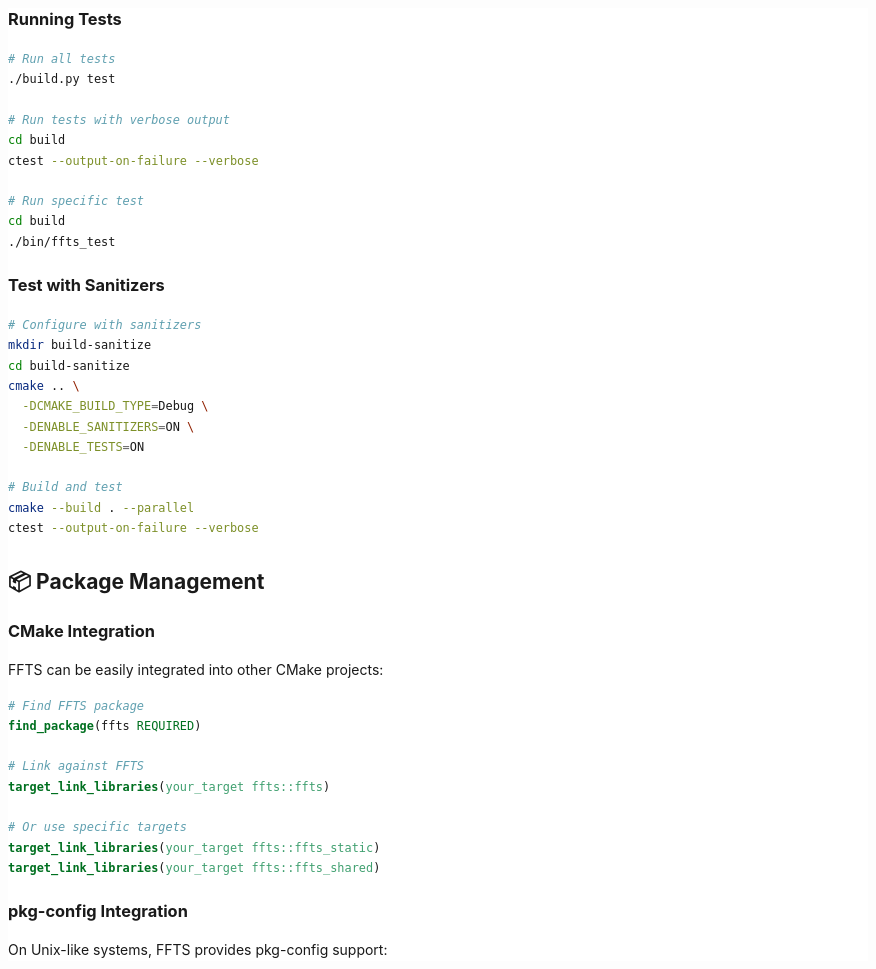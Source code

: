 ### Running Tests

```bash
# Run all tests
./build.py test

# Run tests with verbose output
cd build
ctest --output-on-failure --verbose

# Run specific test
cd build
./bin/ffts_test
```

### Test with Sanitizers

```bash
# Configure with sanitizers
mkdir build-sanitize
cd build-sanitize
cmake .. \
  -DCMAKE_BUILD_TYPE=Debug \
  -DENABLE_SANITIZERS=ON \
  -DENABLE_TESTS=ON

# Build and test
cmake --build . --parallel
ctest --output-on-failure --verbose
```

## 📦 Package Management

### CMake Integration

FFTS can be easily integrated into other CMake projects:

```cmake
# Find FFTS package
find_package(ffts REQUIRED)

# Link against FFTS
target_link_libraries(your_target ffts::ffts)

# Or use specific targets
target_link_libraries(your_target ffts::ffts_static)
target_link_libraries(your_target ffts::ffts_shared)
```

### pkg-config Integration

On Unix-like systems, FFTS provides pkg-config support:
